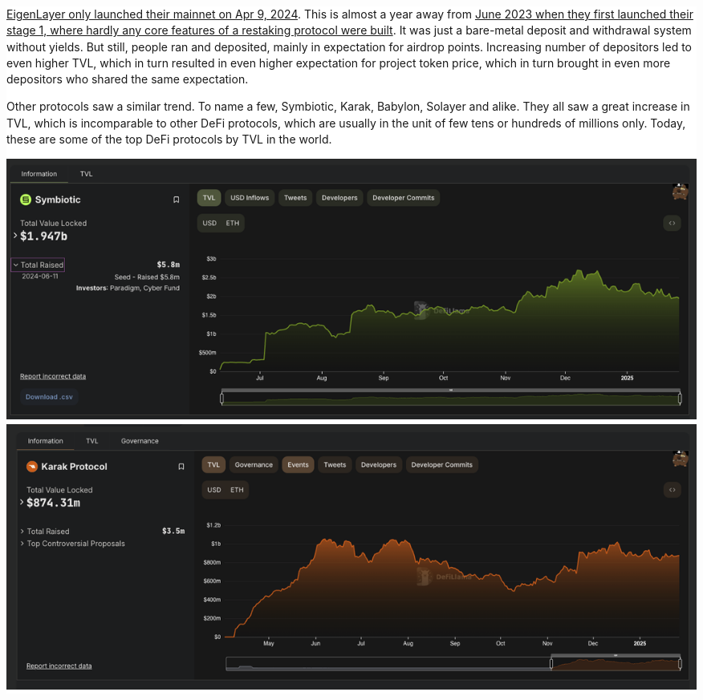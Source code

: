[EigenLayer only launched their mainnet on Apr 9, 2024](https://www.blog.eigenlayer.xyz/mainnet-launch-eigenlayer-eigenda/). This is almost a year away from [June 2023 when they first launched their stage 1, where hardly any core features of a restaking protocol were built](https://www.blog.eigenlayer.xyz/eigenlayer-stage-1-mainnet-launch/). It was just a bare-metal deposit and withdrawal system without yields. But still, people ran and deposited, mainly in expectation for airdrop points. Increasing number of depositors led to even higher TVL, which in turn resulted in even higher expectation for project token price, which in turn brought in even more depositors who shared the same expectation.

Other protocols saw a similar trend. To name a few, Symbiotic, Karak, Babylon, Solayer and alike. They all saw a great increase in TVL, which is incomparable to other DeFi protocols, which are usually in the unit of few tens or hundreds of millions only. Today, these are some of the top DeFi protocols by TVL in the world.

![symbiotic-tvl.png](./symbiotic-tvl.png)
![karak-tvl.png](./karak-tvl.png)
